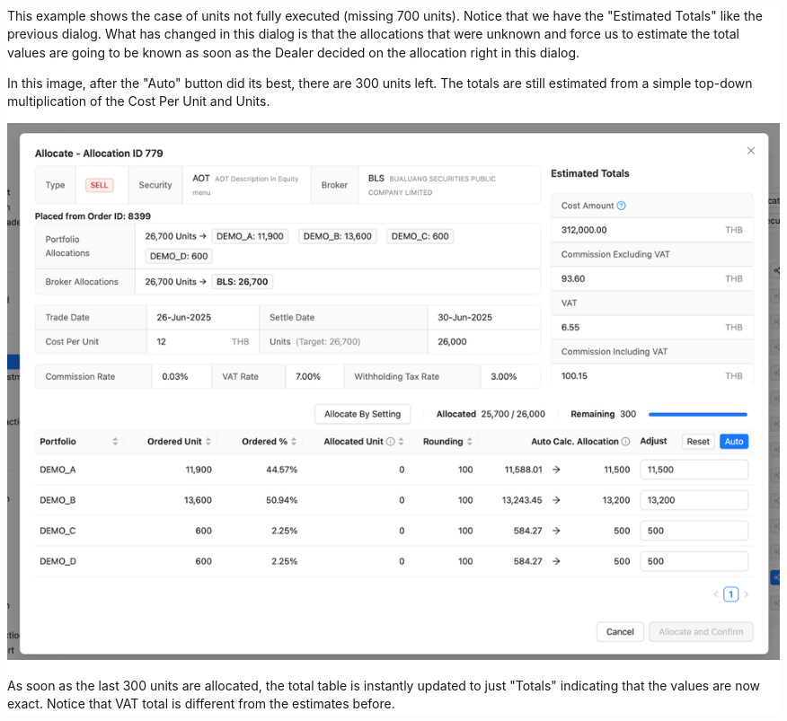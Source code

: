This example shows the case of units not fully executed (missing 700 units). Notice that we have the "Estimated Totals" like the previous dialog. What has changed in this dialog is that the allocations that were unknown and force us to estimate the total values are going to be known as soon as the Dealer decided on the allocation right in this dialog.

In this image, after the "Auto" button did its best, there are 300 units left. The totals are still estimated from a simple top-down multiplication of the Cost Per Unit and Units.

![Partial allocation with estimated totals display](images/partial_allocation_display.png)

As soon as the last 300 units are allocated, the total table is instantly updated to just "Totals" indicating that the values are now exact. Notice that VAT total is different from the estimates before.

